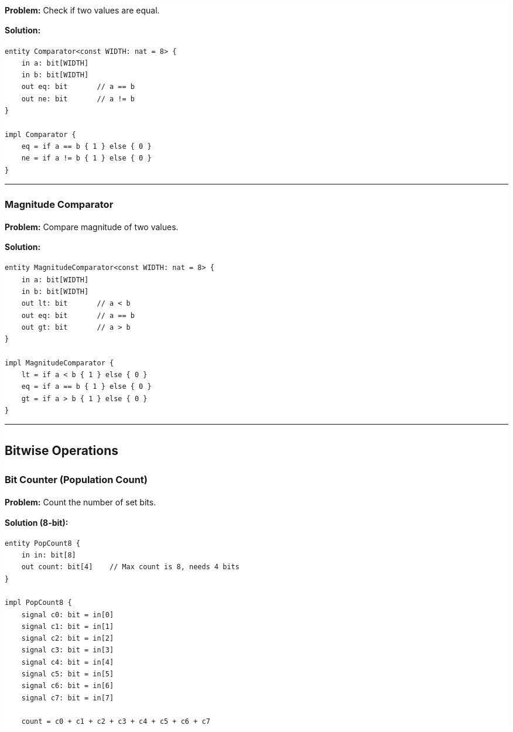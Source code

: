 **Problem:** Check if two values are equal.

**Solution:**
```skalp
entity Comparator<const WIDTH: nat = 8> {
    in a: bit[WIDTH]
    in b: bit[WIDTH]
    out eq: bit       // a == b
    out ne: bit       // a != b
}

impl Comparator {
    eq = if a == b { 1 } else { 0 }
    ne = if a != b { 1 } else { 0 }
}
```

---

### Magnitude Comparator

**Problem:** Compare magnitude of two values.

**Solution:**
```skalp
entity MagnitudeComparator<const WIDTH: nat = 8> {
    in a: bit[WIDTH]
    in b: bit[WIDTH]
    out lt: bit       // a < b
    out eq: bit       // a == b
    out gt: bit       // a > b
}

impl MagnitudeComparator {
    lt = if a < b { 1 } else { 0 }
    eq = if a == b { 1 } else { 0 }
    gt = if a > b { 1 } else { 0 }
}
```

---

## Bitwise Operations

### Bit Counter (Population Count)

**Problem:** Count the number of set bits.

**Solution (8-bit):**
```skalp
entity PopCount8 {
    in in: bit[8]
    out count: bit[4]    // Max count is 8, needs 4 bits
}

impl PopCount8 {
    signal c0: bit = in[0]
    signal c1: bit = in[1]
    signal c2: bit = in[2]
    signal c3: bit = in[3]
    signal c4: bit = in[4]
    signal c5: bit = in[5]
    signal c6: bit = in[6]
    signal c7: bit = in[7]

    count = c0 + c1 + c2 + c3 + c4 + c5 + c6 + c7
```